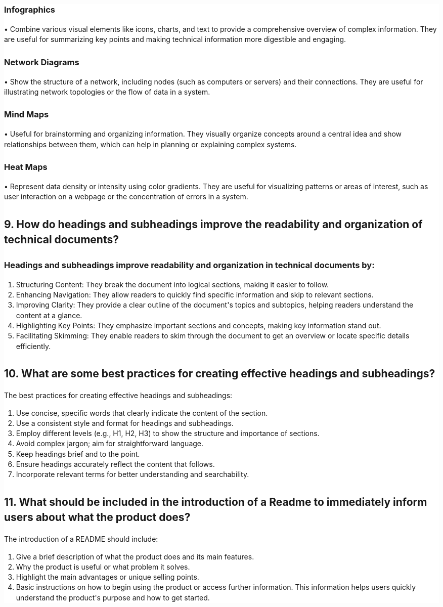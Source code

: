 ### Infographics
•	Combine various visual elements like icons, charts, and text to provide a comprehensive overview of complex information. They are useful for summarizing key points and making technical information more digestible and engaging.

### Network Diagrams
•	Show the structure of a network, including nodes (such as computers or servers) and their connections. They are useful for illustrating network topologies or the flow of data in a system.

### Mind Maps
• Useful for brainstorming and organizing information. They visually organize concepts around a central idea and show relationships between them, which can help in planning or explaining complex systems.

### Heat Maps
• Represent data density or intensity using color gradients. They are useful for visualizing patterns or areas of interest, such as user interaction on a webpage or the concentration of errors in a system.

## 9. How do headings and subheadings improve the readability and organization of technical documents?
### Headings and subheadings improve readability and organization in technical documents by:
1. Structuring Content: They break the document into logical sections, making it easier to follow.
2. Enhancing Navigation: They allow readers to quickly find specific information and skip to relevant sections.
3. Improving Clarity: They provide a clear outline of the document's topics and subtopics, helping readers understand the content at a glance.
4. Highlighting Key Points: They emphasize important sections and concepts, making key information stand out.
5. Facilitating Skimming: They enable readers to skim through the document to get an overview or locate specific details efficiently.

## 10. What are some best practices for creating effective headings and subheadings?
The best practices for creating effective headings and subheadings:
1.	Use concise, specific words that clearly indicate the content of the section.
2.	Use a consistent style and format for headings and subheadings.
3.	Employ different levels (e.g., H1, H2, H3) to show the structure and importance of sections.
4.	Avoid complex jargon; aim for straightforward language.
5.	Keep headings brief and to the point.
6.	Ensure headings accurately reflect the content that follows.
7.	Incorporate relevant terms for better understanding and searchability.

## 11. What should be included in the introduction of a Readme to immediately inform users about what the product does?
The introduction of a README should include:
1.	Give a brief description of what the product does and its main features.
2.	Why the product is useful or what problem it solves.
3.	Highlight the main advantages or unique selling points.
4.	Basic instructions on how to begin using the product or access further information.
This information helps users quickly understand the product's purpose and how to get started.
